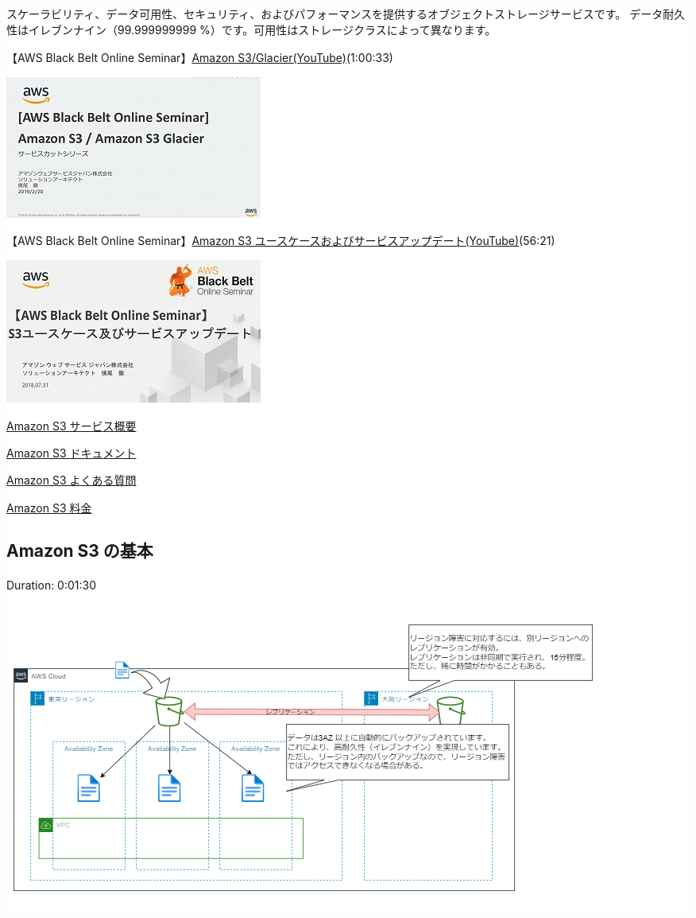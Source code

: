 スケーラビリティ、データ可用性、セキュリティ、およびパフォーマンスを提供するオブジェクトストレージサービスです。
データ耐久性はイレブンナイン（99.999999999 %）です。可用性はストレージクラスによって異なります。

【AWS Black Belt Online Seminar】[Amazon S3/Glacier(YouTube)](https://www.youtube.com/watch?v=oFG5kMZjKtc)(1:00:33)

![blackbelt_s3](/images/s3/blackbelt_s3.jpg)

【AWS Black Belt Online Seminar】[Amazon S3 ユースケースおよびサービスアップデート(YouTube)](https://www.youtube.com/watch?v=7LRSDrHb2Ho)(56:21)

![blackbelt_s3_update](/images/s3/blackbelt_s3_update.jpg)

[Amazon S3 サービス概要](https://aws.amazon.com/jp/s3/)

[Amazon S3 ドキュメント](https://docs.aws.amazon.com/ja_jp/s3/?id=docs_gateway)

[Amazon S3 よくある質問](https://aws.amazon.com/jp/s3/faqs/)

[Amazon S3 料金](https://aws.amazon.com/jp/s3/pricing/)

## Amazon S3 の基本

Duration: 0:01:30

![s3_overview](/images/s3/s3_overview.png)
